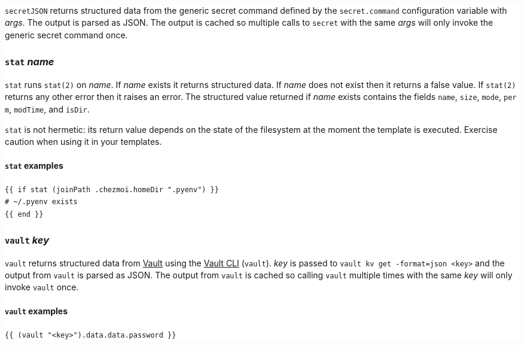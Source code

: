 `secretJSON` returns structured data from the generic secret command defined by
the `secret.command` configuration variable with *args*. The output is parsed as
JSON. The output is cached so multiple calls to `secret` with the same *args*
will only invoke the generic secret command once.

### `stat` *name*

`stat` runs `stat(2)` on *name*. If *name* exists it returns structured data. If
*name* does not exist then it returns a false value. If `stat(2)` returns any
other error then it raises an error. The structured value returned if *name*
exists contains the fields `name`, `size`, `mode`, `perm`, `modTime`, and
`isDir`.

`stat` is not hermetic: its return value depends on the state of the filesystem
at the moment the template is executed. Exercise caution when using it in your
templates.

#### `stat` examples

    {{ if stat (joinPath .chezmoi.homeDir ".pyenv") }}
    # ~/.pyenv exists
    {{ end }}

### `vault` *key*

`vault` returns structured data from [Vault](https://www.vaultproject.io/) using
the [Vault CLI](https://www.vaultproject.io/docs/commands/) (`vault`). *key* is
passed to `vault kv get -format=json <key>` and the output from `vault` is
parsed as JSON. The output from `vault` is cached so calling `vault` multiple
times with the same *key* will only invoke `vault` once.

#### `vault` examples

    {{ (vault "<key>").data.data.password }}
